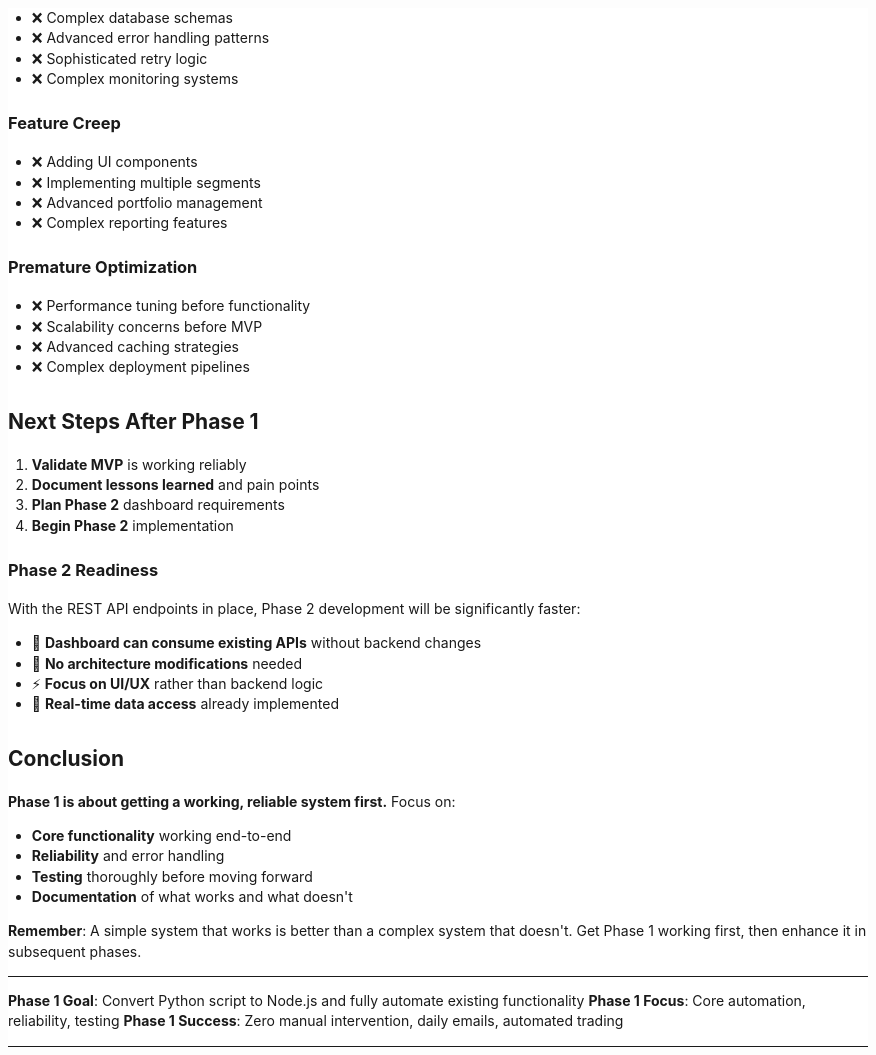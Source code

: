 - ❌ Complex database schemas
- ❌ Advanced error handling patterns
- ❌ Sophisticated retry logic
- ❌ Complex monitoring systems

### **Feature Creep**

- ❌ Adding UI components
- ❌ Implementing multiple segments
- ❌ Advanced portfolio management
- ❌ Complex reporting features

### **Premature Optimization**

- ❌ Performance tuning before functionality
- ❌ Scalability concerns before MVP
- ❌ Advanced caching strategies
- ❌ Complex deployment pipelines

## **Next Steps After Phase 1**

1. **Validate MVP** is working reliably
2. **Document lessons learned** and pain points
3. **Plan Phase 2** dashboard requirements
4. **Begin Phase 2** implementation

### **Phase 2 Readiness**

With the REST API endpoints in place, Phase 2 development will be significantly faster:

- 🚀 **Dashboard can consume existing APIs** without backend changes
- 🔄 **No architecture modifications** needed
- ⚡ **Focus on UI/UX** rather than backend logic
- 📡 **Real-time data access** already implemented

## **Conclusion**

**Phase 1 is about getting a working, reliable system first.** Focus on:

- **Core functionality** working end-to-end
- **Reliability** and error handling
- **Testing** thoroughly before moving forward
- **Documentation** of what works and what doesn't

**Remember**: A simple system that works is better than a complex system that doesn't. Get Phase 1 working first, then enhance it in subsequent phases.

---

**Phase 1 Goal**: Convert Python script to Node.js and fully automate existing functionality
**Phase 1 Focus**: Core automation, reliability, testing
**Phase 1 Success**: Zero manual intervention, daily emails, automated trading

---
